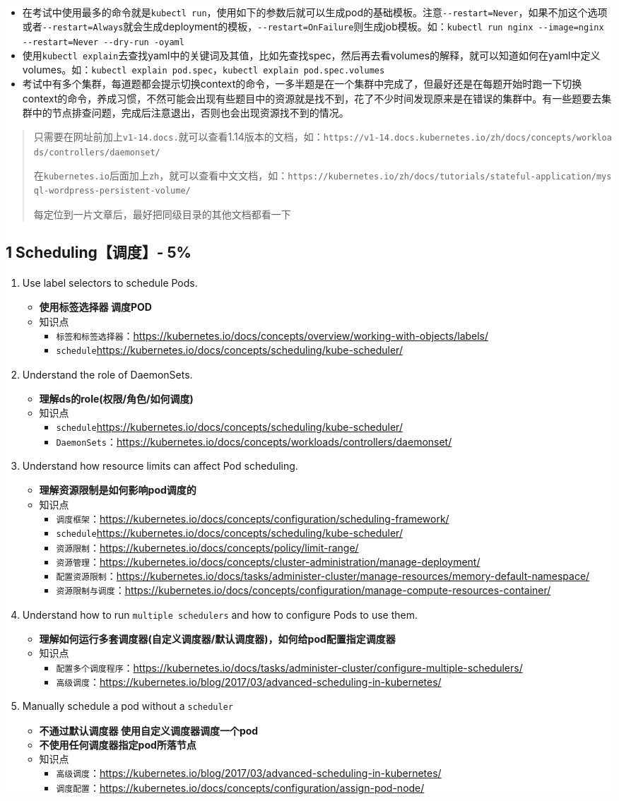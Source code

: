 - 在考试中使用最多的命令就是`kubectl run`，使用如下的参数后就可以生成pod的基础模板。注意`--restart=Never`，如果不加这个选项或者`--restart=Always`就会生成deployment的模板，`--restart=OnFailure`则生成job模板。如：`kubectl run nginx --image=nginx --restart=Never --dry-run -oyaml`
- 使用`kubectl explain`去查找yaml中的关键词及其值，比如先查找spec，然后再去看volumes的解释，就可以知道如何在yaml中定义volumes。如：`kubectl explain pod.spec`，`kubectl explain pod.spec.volumes`
- 考试中有多个集群，每道题都会提示切换context的命令，一多半题是在一个集群中完成了，但最好还是在每题开始时跑一下切换context的命令，养成习惯，不然可能会出现有些题目中的资源就是找不到，花了不少时间发现原来是在错误的集群中。有一些题要去集群中的节点排查问题，完成后注意退出，否则也会出现资源找不到的情况。

> 只需要在网址前加上`v1-14.docs.`就可以查看1.14版本的文档，如：`https://v1-14.docs.kubernetes.io/zh/docs/concepts/workloads/controllers/daemonset/`
>
> 在`kubernetes.io`后面加上`zh`，就可以查看中文文档，如：`https://kubernetes.io/zh/docs/tutorials/stateful-application/mysql-wordpress-persistent-volume/`
>
> 每定位到一片文章后，最好把同级目录的其他文档都看一下

## 1 Scheduling【调度】- 5%

1. Use label selectors to schedule Pods.

   - **使用标签选择器 调度POD**
   - 知识点
     - `标签和标签选择器`：https://kubernetes.io/docs/concepts/overview/working-with-objects/labels/
     - `schedule`https://kubernetes.io/docs/concepts/scheduling/kube-scheduler/

2. Understand the role of DaemonSets.

   - **理解ds的role(权限/角色/如何调度)**
   - 知识点
     - `schedule`https://kubernetes.io/docs/concepts/scheduling/kube-scheduler/
     - `DaemonSets`：https://kubernetes.io/docs/concepts/workloads/controllers/daemonset/

3. Understand how resource limits can affect Pod scheduling.

   - **理解资源限制是如何影响pod调度的**
   - 知识点
     - `调度框架`：https://kubernetes.io/docs/concepts/configuration/scheduling-framework/
     - `schedule`https://kubernetes.io/docs/concepts/scheduling/kube-scheduler/
     - `资源限制`：https://kubernetes.io/docs/concepts/policy/limit-range/
     - `资源管理`：https://kubernetes.io/docs/concepts/cluster-administration/manage-deployment/
     - `配置资源限制`：https://kubernetes.io/docs/tasks/administer-cluster/manage-resources/memory-default-namespace/
     - `资源限制与调度`：https://kubernetes.io/docs/concepts/configuration/manage-compute-resources-container/

4. Understand how to run `multiple schedulers` and how to configure Pods to use them.

   - **理解如何运行多套调度器(自定义调度器/默认调度器)，如何给pod配置指定调度器**
   - 知识点
     - `配置多个调度程序`：https://kubernetes.io/docs/tasks/administer-cluster/configure-multiple-schedulers/
     - `高级调度`：https://kubernetes.io/blog/2017/03/advanced-scheduling-in-kubernetes/

5. Manually schedule a pod without a `scheduler`

   - **不通过默认调度器 使用自定义调度器调度一个pod**
   - **不使用任何调度器指定pod所落节点**
   - 知识点
     - `高级调度`：https://kubernetes.io/blog/2017/03/advanced-scheduling-in-kubernetes/
     - `调度配置`：https://kubernetes.io/docs/concepts/configuration/assign-pod-node/
